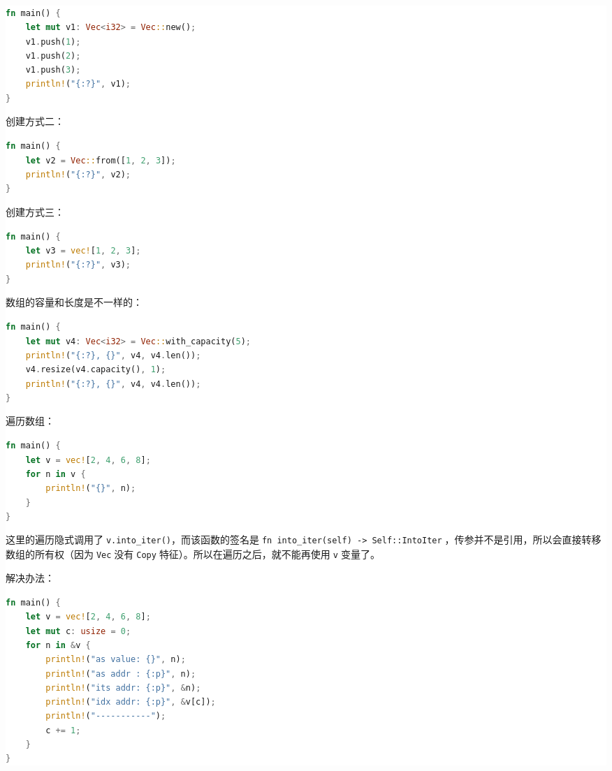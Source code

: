```rust
fn main() {
    let mut v1: Vec<i32> = Vec::new();
    v1.push(1);
    v1.push(2);
    v1.push(3);
    println!("{:?}", v1);
}
```

创建方式二：

```rust
fn main() {
    let v2 = Vec::from([1, 2, 3]);
    println!("{:?}", v2);
}
```

创建方式三：

```rust
fn main() {
    let v3 = vec![1, 2, 3];
    println!("{:?}", v3);
}
```

数组的容量和长度是不一样的：

```rust
fn main() {
    let mut v4: Vec<i32> = Vec::with_capacity(5);
    println!("{:?}, {}", v4, v4.len());
    v4.resize(v4.capacity(), 1);
    println!("{:?}, {}", v4, v4.len());
}
```

遍历数组：

```rust
fn main() {
    let v = vec![2, 4, 6, 8];
    for n in v {
        println!("{}", n);
    }
}
```

这里的遍历隐式调用了 `v.into_iter()`，而该函数的签名是 `fn into_iter(self) -> Self::IntoIter` ，传参并不是引用，所以会直接转移数组的所有权（因为 `Vec` 没有 `Copy` 特征）。所以在遍历之后，就不能再使用 `v` 变量了。

解决办法：

```rust
fn main() {
    let v = vec![2, 4, 6, 8];
    let mut c: usize = 0;
    for n in &v {
        println!("as value: {}", n);
        println!("as addr : {:p}", n);
        println!("its addr: {:p}", &n);
        println!("idx addr: {:p}", &v[c]);
        println!("-----------");
        c += 1;
    }
}
```
